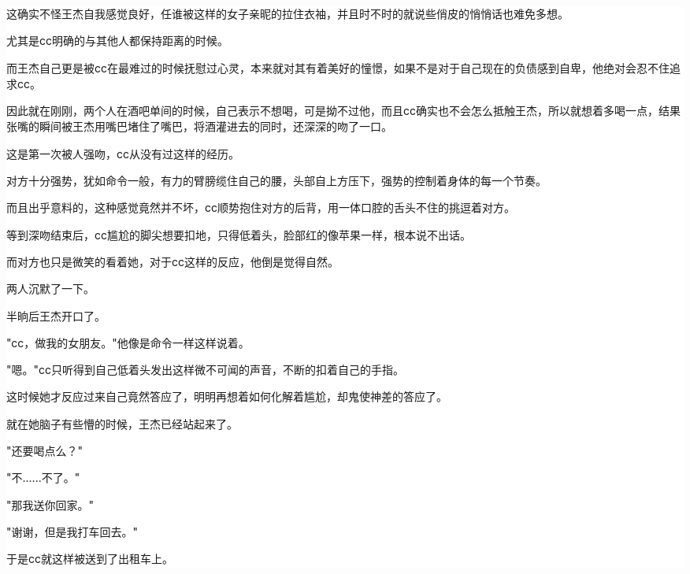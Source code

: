 这确实不怪王杰自我感觉良好，任谁被这样的女子亲昵的拉住衣袖，并且时不时的就说些俏皮的悄悄话也难免多想。

尤其是cc明确的与其他人都保持距离的时候。

而王杰自己更是被cc在最难过的时候抚慰过心灵，本来就对其有着美好的憧憬，如果不是对于自己现在的负债感到自卑，他绝对会忍不住追求cc。

因此就在刚刚，两个人在酒吧单间的时候，自己表示不想喝，可是拗不过他，而且cc确实也不会怎么抵触王杰，所以就想着多喝一点，结果张嘴的瞬间被王杰用嘴巴堵住了嘴巴，将酒灌进去的同时，还深深的吻了一口。

这是第一次被人强吻，cc从没有过这样的经历。

对方十分强势，犹如命令一般，有力的臂膀缆住自己的腰，头部自上方压下，强势的控制着身体的每一个节奏。

而且出乎意料的，这种感觉竟然并不坏，cc顺势抱住对方的后背，用一体口腔的舌头不住的挑逗着对方。

等到深吻结束后，cc尴尬的脚尖想要扣地，只得低着头，脸部红的像苹果一样，根本说不出话。

而对方也只是微笑的看着她，对于cc这样的反应，他倒是觉得自然。

两人沉默了一下。

半晌后王杰开口了。

"cc，做我的女朋友。"他像是命令一样这样说着。

"嗯。"cc只听得到自己低着头发出这样微不可闻的声音，不断的扣着自己的手指。

这时候她才反应过来自己竟然答应了，明明再想着如何化解着尴尬，却鬼使神差的答应了。

就在她脑子有些懵的时候，王杰已经站起来了。

"还要喝点么？"

"不......不了。"

"那我送你回家。"

"谢谢，但是我打车回去。"

于是cc就这样被送到了出租车上。


